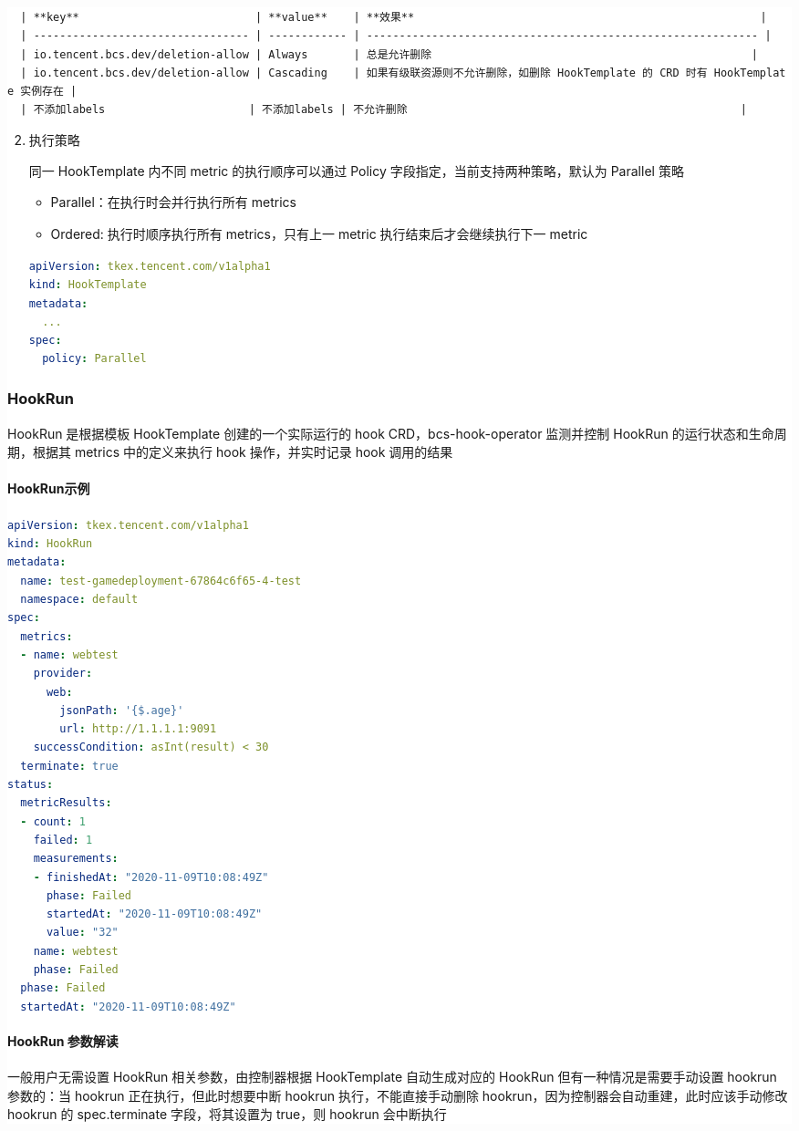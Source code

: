       | **key**                           | **value**    | **效果**                                                     |
      | --------------------------------- | ------------ | ------------------------------------------------------------ |
      | io.tencent.bcs.dev/deletion-allow | Always       | 总是允许删除                                                 |
      | io.tencent.bcs.dev/deletion-allow | Cascading    | 如果有级联资源则不允许删除，如删除 HookTemplate 的 CRD 时有 HookTemplate 实例存在 |
      | 不添加labels                      | 不添加labels | 不允许删除                                                   |

2. 执行策略

   同一 HookTemplate 内不同 metric 的执行顺序可以通过 Policy 字段指定，当前支持两种策略，默认为 Parallel 策略

   - Parallel：在执行时会并行执行所有 metrics

   - Ordered: 执行时顺序执行所有 metrics，只有上一 metric 执行结束后才会继续执行下一 metric

    ```yaml
    apiVersion: tkex.tencent.com/v1alpha1
    kind: HookTemplate
    metadata:
      ...
    spec:
      policy: Parallel
    ```

### HookRun
HookRun 是根据模板 HookTemplate 创建的一个实际运行的 hook CRD，bcs-hook-operator 监测并控制 HookRun 的运行状态和生命周期，根据其 metrics 中的定义来执行 hook 操作，并实时记录 hook 调用的结果

#### HookRun示例
```yaml
apiVersion: tkex.tencent.com/v1alpha1
kind: HookRun
metadata:
  name: test-gamedeployment-67864c6f65-4-test
  namespace: default
spec:
  metrics:
  - name: webtest
    provider:
      web:
        jsonPath: '{$.age}'
        url: http://1.1.1.1:9091
    successCondition: asInt(result) < 30
  terminate: true
status:
  metricResults:
  - count: 1
    failed: 1
    measurements:
    - finishedAt: "2020-11-09T10:08:49Z"
      phase: Failed
      startedAt: "2020-11-09T10:08:49Z"
      value: "32"
    name: webtest
    phase: Failed
  phase: Failed
  startedAt: "2020-11-09T10:08:49Z"
```
#### HookRun 参数解读
一般用户无需设置 HookRun 相关参数，由控制器根据 HookTemplate 自动生成对应的 HookRun
但有一种情况是需要手动设置 hookrun 参数的：当 hookrun 正在执行，但此时想要中断 hookrun 执行，不能直接手动删除 hookrun，因为控制器会自动重建，此时应该手动修改 hookrun 的 spec.terminate 字段，将其设置为 true，则 hookrun 会中断执行
